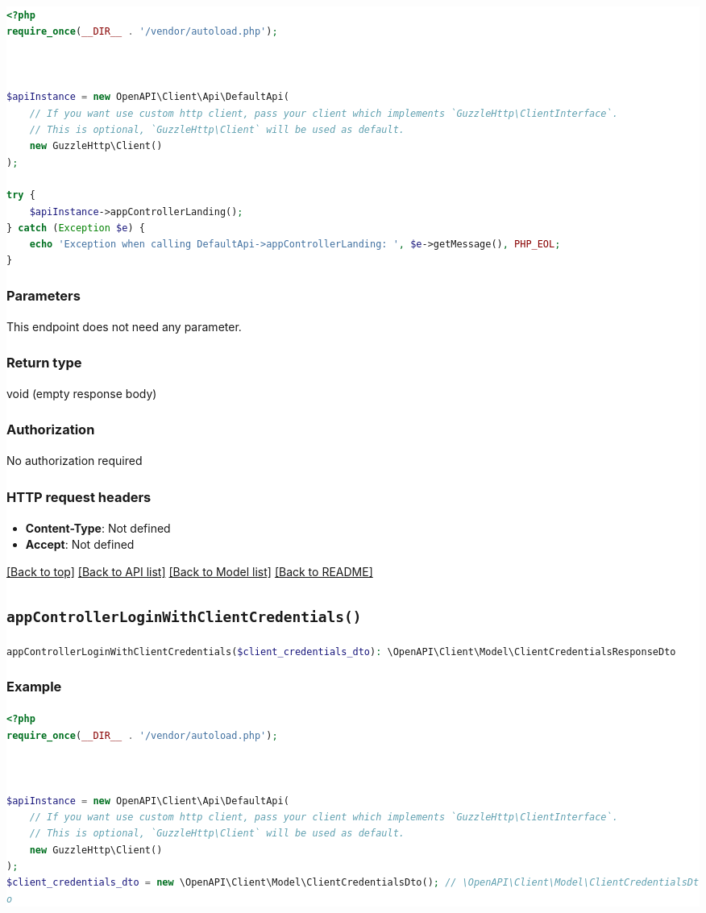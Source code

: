 ```php
<?php
require_once(__DIR__ . '/vendor/autoload.php');



$apiInstance = new OpenAPI\Client\Api\DefaultApi(
    // If you want use custom http client, pass your client which implements `GuzzleHttp\ClientInterface`.
    // This is optional, `GuzzleHttp\Client` will be used as default.
    new GuzzleHttp\Client()
);

try {
    $apiInstance->appControllerLanding();
} catch (Exception $e) {
    echo 'Exception when calling DefaultApi->appControllerLanding: ', $e->getMessage(), PHP_EOL;
}
```

### Parameters

This endpoint does not need any parameter.

### Return type

void (empty response body)

### Authorization

No authorization required

### HTTP request headers

- **Content-Type**: Not defined
- **Accept**: Not defined

[[Back to top]](#) [[Back to API list]](../../README.md#endpoints)
[[Back to Model list]](../../README.md#models)
[[Back to README]](../../README.md)

## `appControllerLoginWithClientCredentials()`

```php
appControllerLoginWithClientCredentials($client_credentials_dto): \OpenAPI\Client\Model\ClientCredentialsResponseDto
```



### Example

```php
<?php
require_once(__DIR__ . '/vendor/autoload.php');



$apiInstance = new OpenAPI\Client\Api\DefaultApi(
    // If you want use custom http client, pass your client which implements `GuzzleHttp\ClientInterface`.
    // This is optional, `GuzzleHttp\Client` will be used as default.
    new GuzzleHttp\Client()
);
$client_credentials_dto = new \OpenAPI\Client\Model\ClientCredentialsDto(); // \OpenAPI\Client\Model\ClientCredentialsDto

```